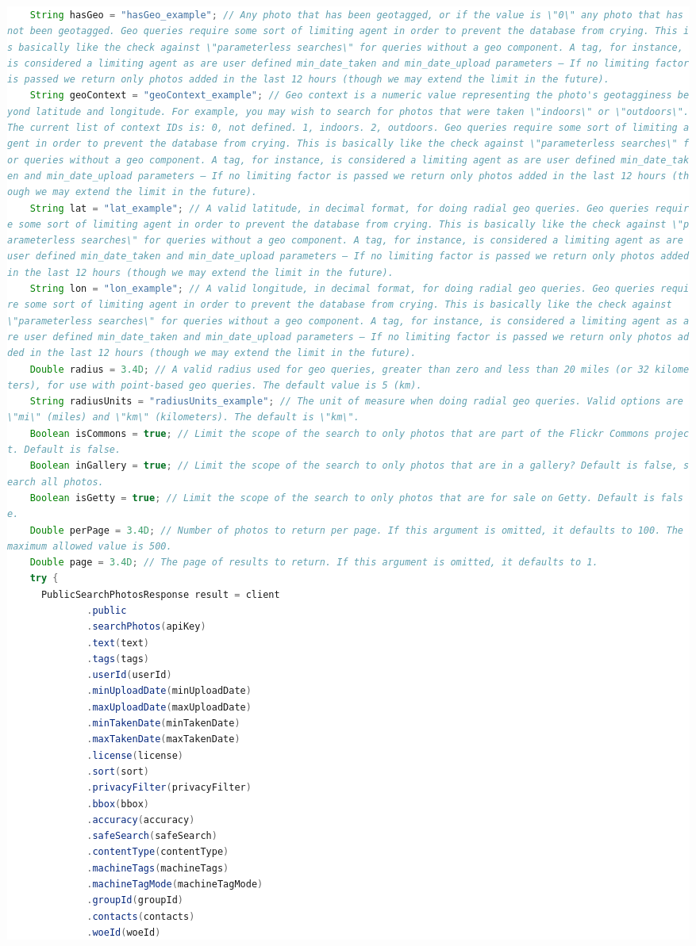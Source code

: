 ```java
    String hasGeo = "hasGeo_example"; // Any photo that has been geotagged, or if the value is \"0\" any photo that has not been geotagged. Geo queries require some sort of limiting agent in order to prevent the database from crying. This is basically like the check against \"parameterless searches\" for queries without a geo component. A tag, for instance, is considered a limiting agent as are user defined min_date_taken and min_date_upload parameters — If no limiting factor is passed we return only photos added in the last 12 hours (though we may extend the limit in the future). 
    String geoContext = "geoContext_example"; // Geo context is a numeric value representing the photo's geotagginess beyond latitude and longitude. For example, you may wish to search for photos that were taken \"indoors\" or \"outdoors\". The current list of context IDs is: 0, not defined. 1, indoors. 2, outdoors. Geo queries require some sort of limiting agent in order to prevent the database from crying. This is basically like the check against \"parameterless searches\" for queries without a geo component. A tag, for instance, is considered a limiting agent as are user defined min_date_taken and min_date_upload parameters — If no limiting factor is passed we return only photos added in the last 12 hours (though we may extend the limit in the future). 
    String lat = "lat_example"; // A valid latitude, in decimal format, for doing radial geo queries. Geo queries require some sort of limiting agent in order to prevent the database from crying. This is basically like the check against \"parameterless searches\" for queries without a geo component. A tag, for instance, is considered a limiting agent as are user defined min_date_taken and min_date_upload parameters — If no limiting factor is passed we return only photos added in the last 12 hours (though we may extend the limit in the future). 
    String lon = "lon_example"; // A valid longitude, in decimal format, for doing radial geo queries. Geo queries require some sort of limiting agent in order to prevent the database from crying. This is basically like the check against \"parameterless searches\" for queries without a geo component. A tag, for instance, is considered a limiting agent as are user defined min_date_taken and min_date_upload parameters — If no limiting factor is passed we return only photos added in the last 12 hours (though we may extend the limit in the future). 
    Double radius = 3.4D; // A valid radius used for geo queries, greater than zero and less than 20 miles (or 32 kilometers), for use with point-based geo queries. The default value is 5 (km).
    String radiusUnits = "radiusUnits_example"; // The unit of measure when doing radial geo queries. Valid options are \"mi\" (miles) and \"km\" (kilometers). The default is \"km\".
    Boolean isCommons = true; // Limit the scope of the search to only photos that are part of the Flickr Commons project. Default is false.
    Boolean inGallery = true; // Limit the scope of the search to only photos that are in a gallery? Default is false, search all photos.
    Boolean isGetty = true; // Limit the scope of the search to only photos that are for sale on Getty. Default is false.
    Double perPage = 3.4D; // Number of photos to return per page. If this argument is omitted, it defaults to 100. The maximum allowed value is 500.
    Double page = 3.4D; // The page of results to return. If this argument is omitted, it defaults to 1.
    try {
      PublicSearchPhotosResponse result = client
              .public
              .searchPhotos(apiKey)
              .text(text)
              .tags(tags)
              .userId(userId)
              .minUploadDate(minUploadDate)
              .maxUploadDate(maxUploadDate)
              .minTakenDate(minTakenDate)
              .maxTakenDate(maxTakenDate)
              .license(license)
              .sort(sort)
              .privacyFilter(privacyFilter)
              .bbox(bbox)
              .accuracy(accuracy)
              .safeSearch(safeSearch)
              .contentType(contentType)
              .machineTags(machineTags)
              .machineTagMode(machineTagMode)
              .groupId(groupId)
              .contacts(contacts)
              .woeId(woeId)
```